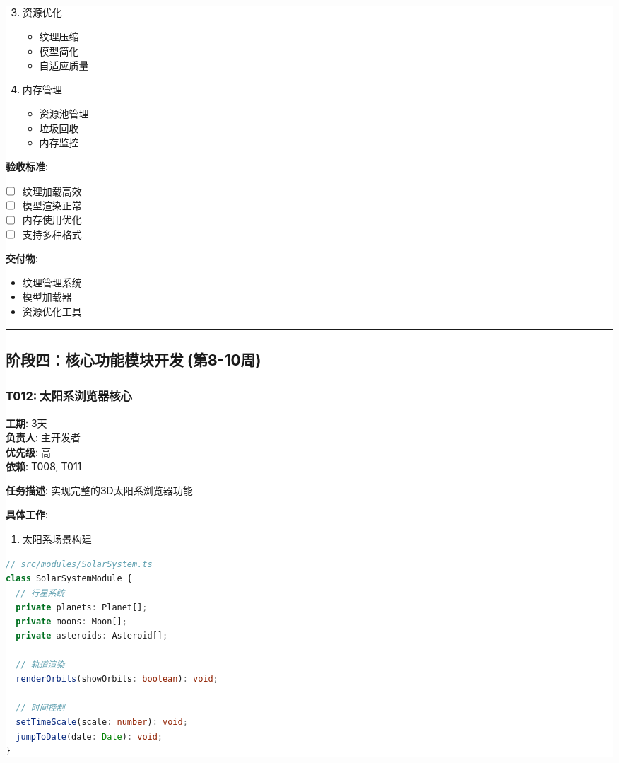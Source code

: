 3. 资源优化
   - 纹理压缩
   - 模型简化
   - 自适应质量

4. 内存管理
   - 资源池管理
   - 垃圾回收
   - 内存监控

**验收标准**:
- [ ] 纹理加载高效
- [ ] 模型渲染正常
- [ ] 内存使用优化
- [ ] 支持多种格式

**交付物**: 
- 纹理管理系统
- 模型加载器
- 资源优化工具

---

## 阶段四：核心功能模块开发 (第8-10周)

### T012: 太阳系浏览器核心
**工期**: 3天  
**负责人**: 主开发者  
**优先级**: 高  
**依赖**: T008, T011

**任务描述**:
实现完整的3D太阳系浏览器功能

**具体工作**:
1. 太阳系场景构建
```typescript
// src/modules/SolarSystem.ts
class SolarSystemModule {
  // 行星系统
  private planets: Planet[];
  private moons: Moon[];
  private asteroids: Asteroid[];
  
  // 轨道渲染
  renderOrbits(showOrbits: boolean): void;
  
  // 时间控制
  setTimeScale(scale: number): void;
  jumpToDate(date: Date): void;
}
```
